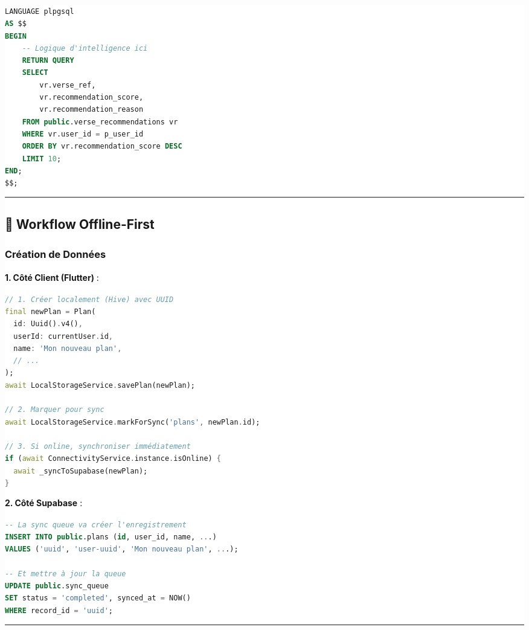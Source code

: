 ```sql
LANGUAGE plpgsql
AS $$
BEGIN
    -- Logique d'intelligence ici
    RETURN QUERY
    SELECT 
        vr.verse_ref,
        vr.recommendation_score,
        vr.recommendation_reason
    FROM public.verse_recommendations vr
    WHERE vr.user_id = p_user_id
    ORDER BY vr.recommendation_score DESC
    LIMIT 10;
END;
$$;
```

---

## 🔄 Workflow Offline-First

### Création de Données

**1. Côté Client (Flutter)** :
```dart
// 1. Créer localement (Hive) avec UUID
final newPlan = Plan(
  id: Uuid().v4(),
  userId: currentUser.id,
  name: 'Mon nouveau plan',
  // ...
);
await LocalStorageService.savePlan(newPlan);

// 2. Marquer pour sync
await LocalStorageService.markForSync('plans', newPlan.id);

// 3. Si online, synchroniser immédiatement
if (await ConnectivityService.instance.isOnline) {
  await _syncToSupabase(newPlan);
}
```

**2. Côté Supabase** :
```sql
-- La sync queue va créer l'enregistrement
INSERT INTO public.plans (id, user_id, name, ...)
VALUES ('uuid', 'user-uuid', 'Mon nouveau plan', ...);

-- Et mettre à jour la queue
UPDATE public.sync_queue 
SET status = 'completed', synced_at = NOW()
WHERE record_id = 'uuid';
```

---